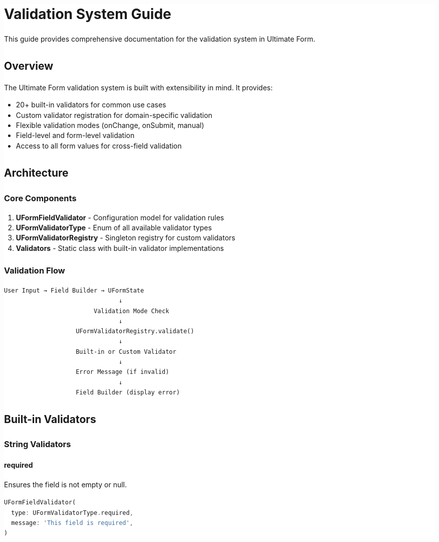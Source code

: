 # Validation System Guide

This guide provides comprehensive documentation for the validation system in Ultimate Form.

## Overview

The Ultimate Form validation system is built with extensibility in mind. It provides:

- 20+ built-in validators for common use cases
- Custom validator registration for domain-specific validation
- Flexible validation modes (onChange, onSubmit, manual)
- Field-level and form-level validation
- Access to all form values for cross-field validation

## Architecture

### Core Components

1. **UFormFieldValidator** - Configuration model for validation rules
2. **UFormValidatorType** - Enum of all available validator types
3. **UFormValidatorRegistry** - Singleton registry for custom validators
4. **Validators** - Static class with built-in validator implementations

### Validation Flow

```
User Input → Field Builder → UFormState
                                ↓
                         Validation Mode Check
                                ↓
                    UFormValidatorRegistry.validate()
                                ↓
                    Built-in or Custom Validator
                                ↓
                    Error Message (if invalid)
                                ↓
                    Field Builder (display error)
```

## Built-in Validators

### String Validators

#### required
Ensures the field is not empty or null.

```dart
UFormFieldValidator(
  type: UFormValidatorType.required,
  message: 'This field is required',
)
```
